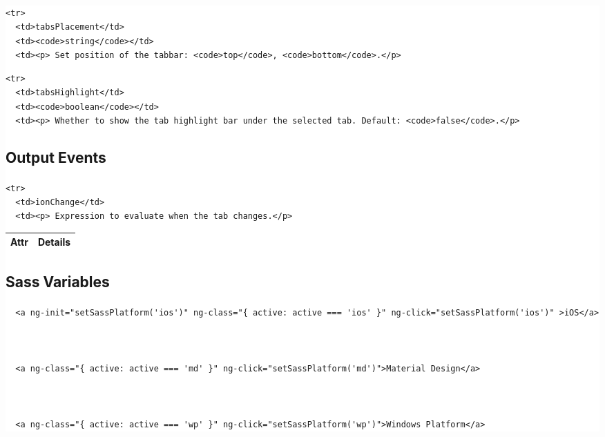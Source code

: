     <tr>
      <td>tabsPlacement</td>
      <td><code>string</code></td>
      <td><p> Set position of the tabbar: <code>top</code>, <code>bottom</code>.</p>
</td>
    </tr>
    
    <tr>
      <td>tabsHighlight</td>
      <td><code>boolean</code></td>
      <td><p> Whether to show the tab highlight bar under the selected tab. Default: <code>false</code>.</p>
</td>
    </tr>
    
  </tbody>
</table>

<h2><a class="anchor" name="output-events" href="#output-events"></a>Output Events</h2>
<table class="table param-table" style="margin:0;">
  <thead>
    <tr>
      <th>Attr</th>
      <th>Details</th>
    </tr>
  </thead>
  <tbody>
    
    <tr>
      <td>ionChange</td>
      <td><p> Expression to evaluate when the tab changes.</p>
</td>
    </tr>
    
  </tbody>
</table>


  <h2 id="sass-variable-header"><a class="anchor" name="sass-variables" href="#sass-variables"></a>Sass Variables</h2>
  <div id="sass-variables" ng-controller="SassToggleCtrl">
  <div class="sass-platform-toggle">
    
      
      
      <a ng-init="setSassPlatform('ios')" ng-class="{ active: active === 'ios' }" ng-click="setSassPlatform('ios')" >iOS</a>
      
      
      
      <a ng-class="{ active: active === 'md' }" ng-click="setSassPlatform('md')">Material Design</a>
      
      
      
      <a ng-class="{ active: active === 'wp' }" ng-click="setSassPlatform('wp')">Windows Platform</a>
      
      
    
  </div>
